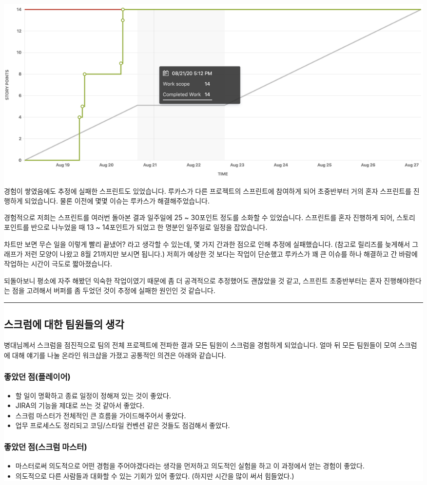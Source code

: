 ![payment-burnup](img/payment-burnup.png)

경험이 쌓였음에도 추정에 실패한 스프린트도 있었습니다.
루카스가 다른 프로젝트의 스프린트에 참여하게 되어 초중반부터 거의 혼자 스프린트를 진행하게 되었습니다.
물론 이전에 몇몇 이슈는 루카스가 해결해주었습니다.

경험적으로 저희는 스프린트를 여러번 돌아본 결과 일주일에 25 ~ 30포인트 정도를 소화할 수 있었습니다.
스프린트를 혼자 진행하게 되어, 스토리 포인트를 반으로 나누었을 때 13 ~ 14포인트가 되었고 한 명분인 일주일로 일정을 잡았습니다.

차트만 보면 무슨 일을 이렇게 빨리 끝냈어? 라고 생각할 수 있는데, 몇 가지 간과한 점으로 인해 추정에 실패했습니다.
(참고로 릴리즈를 늦게해서 그래프가 저런 모양이 나왔고 8월 21까지만 보시면 됩니다.)
저희가 예상한 것 보다는 작업이 단순했고 루카스가 꽤 큰 이슈를 하나 해결하고 간 바람에 작업하는 시간이 극도로 짧아졌습니다.

되돌아보니 평소에 자주 해봤던 익숙한 작업이였기 때문에 좀 더 공격적으로 추정했어도 괜찮았을 것 같고,
스프린트 초중반부터는 혼자 진행해야한다는 점을 고려해서 버퍼를 좀 두었던 것이 추정에 실패한 원인인 것 같습니다.

---

## 스크럼에 대한 팀원들의 생각

병대님께서 스크럼을 점진적으로 팀의 전체 프로젝트에 전파한 결과 모든 팀원이 스크럼을 경험하게 되었습니다.
얼마 뒤 모든 팀원들이 모여 스크럼에 대해 얘기를 나눌 온라인 워크샵을 가졌고 공통적인 의견은 아래와 같습니다.

### 좋았던 점(플레이어)

- 할 일이 명확하고 종료 일정이 정해져 있는 것이 좋았다.
- JIRA의 기능을 제대로 쓰는 것 같아서 좋았다.
- 스크럼 마스터가 전체적인 큰 흐름을 가이드해주어서 좋았다.
- 업무 프로세스도 정리되고 코딩/스타일 컨벤션 같은 것들도 점검해서 좋았다.

### 좋았던 점(스크럼 마스터)

- 마스터로써 의도적으로 어떤 경험을 주어야겠다라는 생각을 먼저하고 의도적인 실험을 하고 이 과정에서 얻는 경험이 좋았다.
- 의도적으로 다른 사람들과 대화할 수 있는 기회가 있어 좋았다. (하지만 시간을 많이 써서 힘들었다.)
